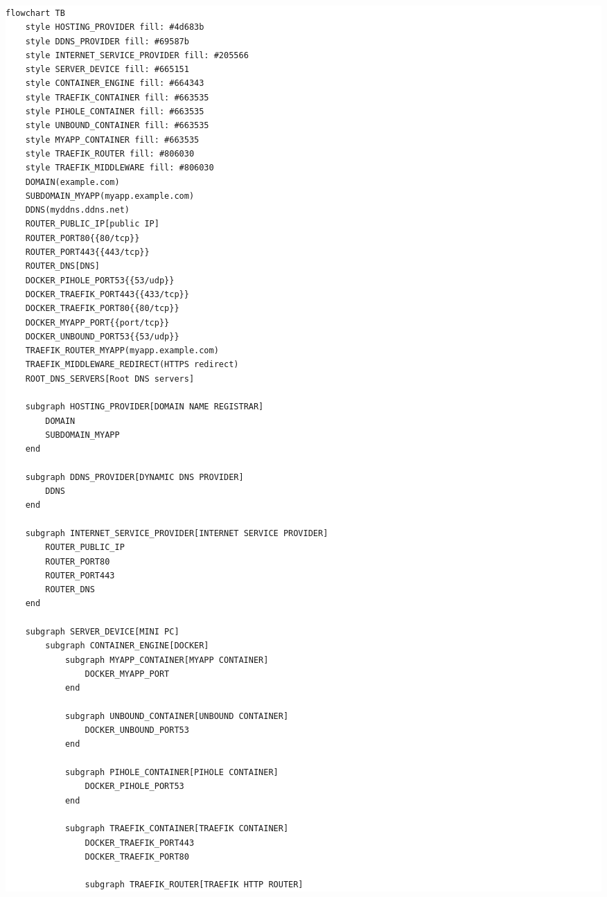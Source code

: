 ```mermaid
flowchart TB
    style HOSTING_PROVIDER fill: #4d683b
    style DDNS_PROVIDER fill: #69587b
    style INTERNET_SERVICE_PROVIDER fill: #205566
    style SERVER_DEVICE fill: #665151
    style CONTAINER_ENGINE fill: #664343
    style TRAEFIK_CONTAINER fill: #663535
    style PIHOLE_CONTAINER fill: #663535
    style UNBOUND_CONTAINER fill: #663535
    style MYAPP_CONTAINER fill: #663535
    style TRAEFIK_ROUTER fill: #806030
    style TRAEFIK_MIDDLEWARE fill: #806030
    DOMAIN(example.com)
    SUBDOMAIN_MYAPP(myapp.example.com)
    DDNS(myddns.ddns.net)
    ROUTER_PUBLIC_IP[public IP]
    ROUTER_PORT80{{80/tcp}}
    ROUTER_PORT443{{443/tcp}}
    ROUTER_DNS[DNS]
    DOCKER_PIHOLE_PORT53{{53/udp}}
    DOCKER_TRAEFIK_PORT443{{433/tcp}}
    DOCKER_TRAEFIK_PORT80{{80/tcp}}
    DOCKER_MYAPP_PORT{{port/tcp}}
    DOCKER_UNBOUND_PORT53{{53/udp}}
    TRAEFIK_ROUTER_MYAPP(myapp.example.com)
    TRAEFIK_MIDDLEWARE_REDIRECT(HTTPS redirect)
    ROOT_DNS_SERVERS[Root DNS servers]

    subgraph HOSTING_PROVIDER[DOMAIN NAME REGISTRAR]
        DOMAIN
        SUBDOMAIN_MYAPP
    end

    subgraph DDNS_PROVIDER[DYNAMIC DNS PROVIDER]
        DDNS
    end

    subgraph INTERNET_SERVICE_PROVIDER[INTERNET SERVICE PROVIDER]
        ROUTER_PUBLIC_IP
        ROUTER_PORT80
        ROUTER_PORT443
        ROUTER_DNS
    end

    subgraph SERVER_DEVICE[MINI PC]
        subgraph CONTAINER_ENGINE[DOCKER]
            subgraph MYAPP_CONTAINER[MYAPP CONTAINER]
                DOCKER_MYAPP_PORT
            end

            subgraph UNBOUND_CONTAINER[UNBOUND CONTAINER]
                DOCKER_UNBOUND_PORT53
            end

            subgraph PIHOLE_CONTAINER[PIHOLE CONTAINER]
                DOCKER_PIHOLE_PORT53
            end

            subgraph TRAEFIK_CONTAINER[TRAEFIK CONTAINER]
                DOCKER_TRAEFIK_PORT443
                DOCKER_TRAEFIK_PORT80

                subgraph TRAEFIK_ROUTER[TRAEFIK HTTP ROUTER]
```